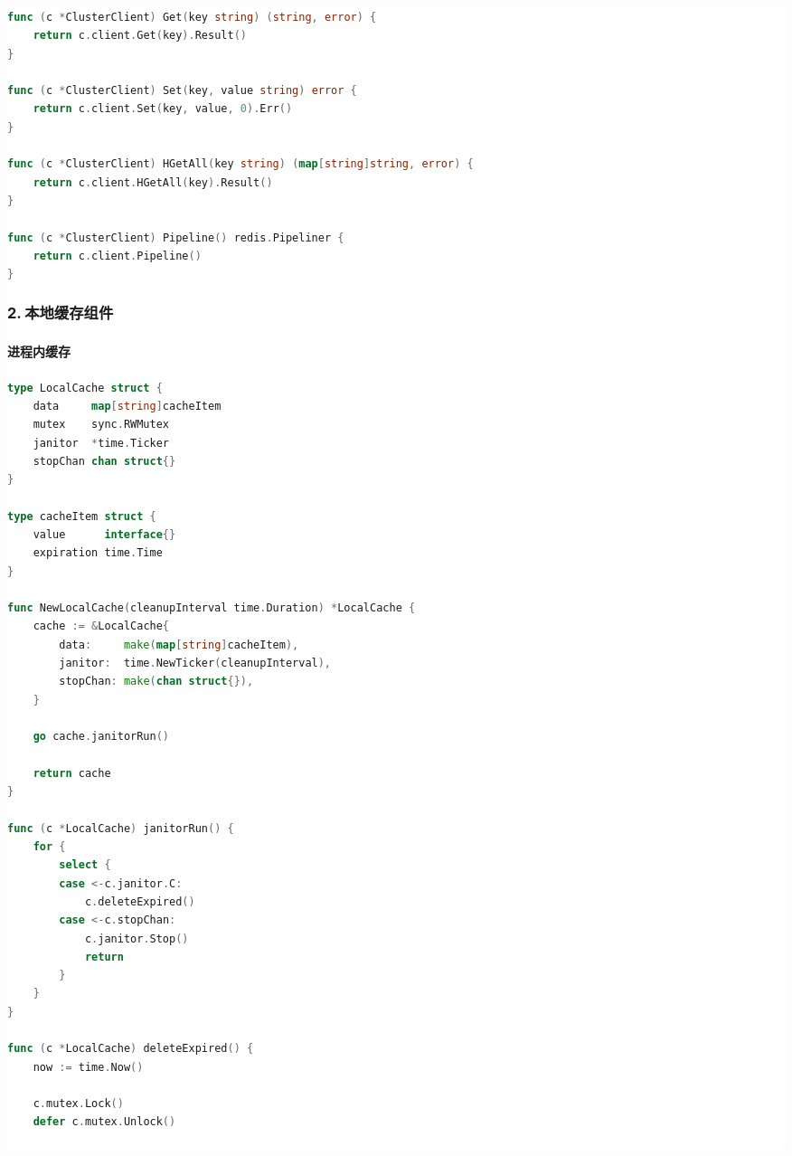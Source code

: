 ```go
func (c *ClusterClient) Get(key string) (string, error) {
    return c.client.Get(key).Result()
}

func (c *ClusterClient) Set(key, value string) error {
    return c.client.Set(key, value, 0).Err()
}

func (c *ClusterClient) HGetAll(key string) (map[string]string, error) {
    return c.client.HGetAll(key).Result()
}

func (c *ClusterClient) Pipeline() redis.Pipeliner {
    return c.client.Pipeline()
}
```

### 2. 本地缓存组件

#### 进程内缓存
```go
type LocalCache struct {
    data     map[string]cacheItem
    mutex    sync.RWMutex
    janitor  *time.Ticker
    stopChan chan struct{}
}

type cacheItem struct {
    value      interface{}
    expiration time.Time
}

func NewLocalCache(cleanupInterval time.Duration) *LocalCache {
    cache := &LocalCache{
        data:     make(map[string]cacheItem),
        janitor:  time.NewTicker(cleanupInterval),
        stopChan: make(chan struct{}),
    }
    
    go cache.janitorRun()
    
    return cache
}

func (c *LocalCache) janitorRun() {
    for {
        select {
        case <-c.janitor.C:
            c.deleteExpired()
        case <-c.stopChan:
            c.janitor.Stop()
            return
        }
    }
}

func (c *LocalCache) deleteExpired() {
    now := time.Now()
    
    c.mutex.Lock()
    defer c.mutex.Unlock()
    
```